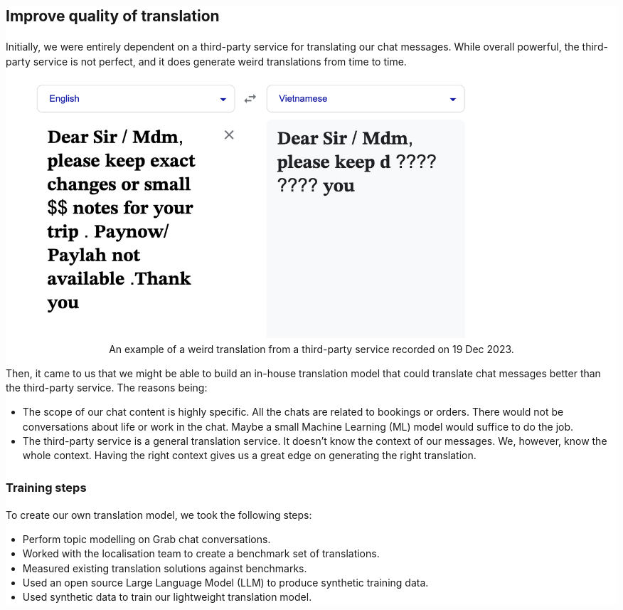 ## Improve quality of translation

Initially, we were entirely dependent on a third-party service for translating our chat messages. While overall powerful, the third-party service is not perfect, and it does generate weird translations from time to time.

<div class="post-image-section"><figure>
  <img src="/img/improved-translation-experience-with-cost-efficiency/weird-translation.png" alt="" style="width:80%"><figcaption align="middle">An example of a weird translation from a third-party service recorded on 19 Dec 2023.</figcaption>
  </figure>
</div>

Then, it came to us that we might be able to build an in-house translation model that could translate chat messages better than the third-party service. The reasons being:

- The scope of our chat content is highly specific. All the chats are related to bookings or orders. There would not be conversations about life or work in the chat. Maybe a small Machine Learning (ML) model would suffice to do the job.
- The third-party service is a general translation service. It doesn’t know the context of our messages. We, however, know the whole context. Having the right context gives us a great edge on generating the right translation.

### Training steps

To create our own translation model, we took the following steps:

- Perform topic modelling on Grab chat conversations.
- Worked with the localisation team to create a benchmark set of translations.
- Measured existing translation solutions against benchmarks.
- Used an open source Large Language Model (LLM) to produce synthetic training data.
- Used synthetic data to train our lightweight translation model.
